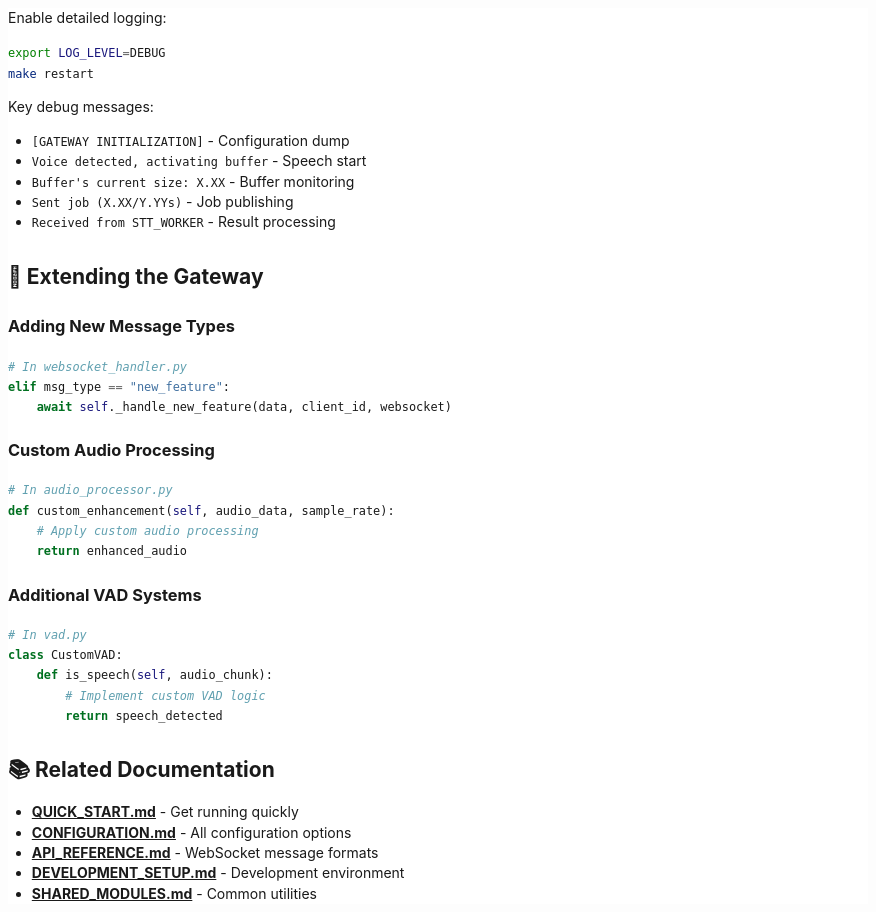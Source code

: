 Enable detailed logging:
```bash
export LOG_LEVEL=DEBUG
make restart
```

Key debug messages:
- `[GATEWAY INITIALIZATION]` - Configuration dump
- `Voice detected, activating buffer` - Speech start
- `Buffer's current size: X.XX` - Buffer monitoring
- `Sent job (X.XX/Y.YYs)` - Job publishing
- `Received from STT_WORKER` - Result processing

## 🔧 Extending the Gateway

### Adding New Message Types
```python
# In websocket_handler.py
elif msg_type == "new_feature":
    await self._handle_new_feature(data, client_id, websocket)
```

### Custom Audio Processing
```python
# In audio_processor.py
def custom_enhancement(self, audio_data, sample_rate):
    # Apply custom audio processing
    return enhanced_audio
```

### Additional VAD Systems
```python
# In vad.py
class CustomVAD:
    def is_speech(self, audio_chunk):
        # Implement custom VAD logic
        return speech_detected
```

## 📚 Related Documentation

- **[QUICK_START.md](../QUICK_START.md)** - Get running quickly
- **[CONFIGURATION.md](../CONFIGURATION.md)** - All configuration options
- **[API_REFERENCE.md](../API_REFERENCE.md)** - WebSocket message formats
- **[DEVELOPMENT_SETUP.md](../DEVELOPMENT_SETUP.md)** - Development environment
- **[SHARED_MODULES.md](../SHARED_MODULES.md)** - Common utilities
